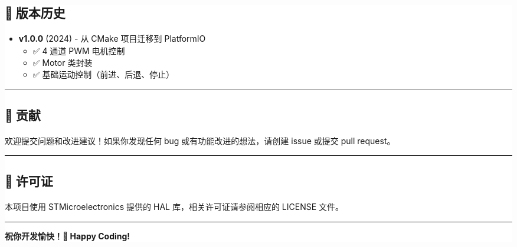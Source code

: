 ## 📝 版本历史

- **v1.0.0** (2024) - 从 CMake 项目迁移到 PlatformIO
  - ✅ 4 通道 PWM 电机控制
  - ✅ Motor 类封装
  - ✅ 基础运动控制（前进、后退、停止）

---

## 🤝 贡献

欢迎提交问题和改进建议！如果你发现任何 bug 或有功能改进的想法，请创建 issue 或提交 pull request。

---

## 📄 许可证

本项目使用 STMicroelectronics 提供的 HAL 库，相关许可证请参阅相应的 LICENSE 文件。

---

**祝你开发愉快！🚀 Happy Coding!**
